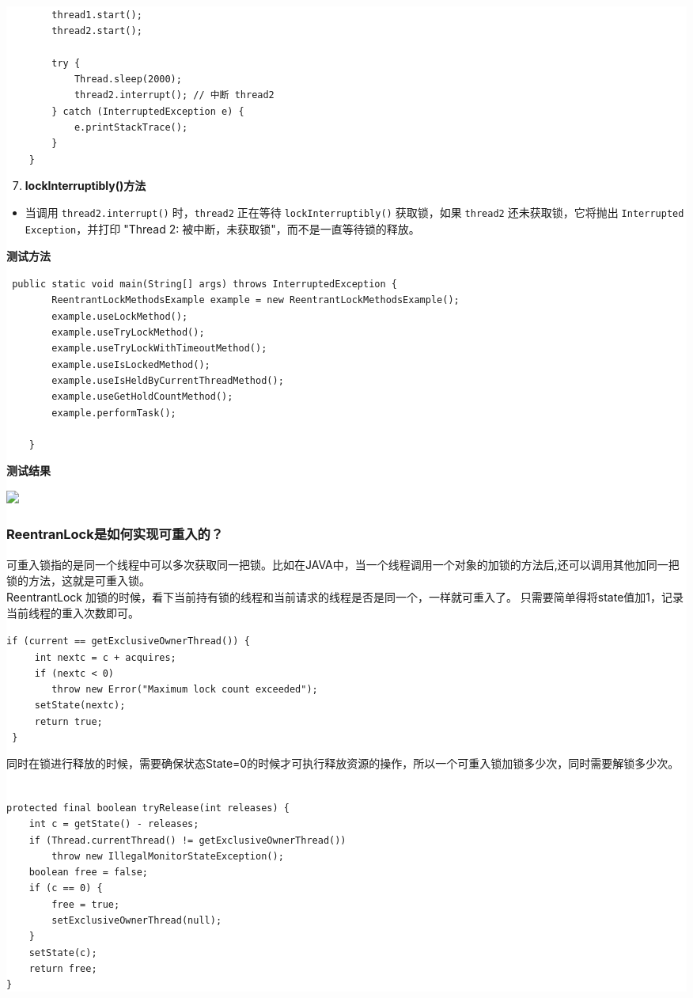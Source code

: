 ```
        thread1.start();
        thread2.start();

        try {
            Thread.sleep(2000);
            thread2.interrupt(); // 中断 thread2
        } catch (InterruptedException e) {
            e.printStackTrace();
        }
    }
```

7. **lockInterruptibly()方法**

- 当调用 `thread2.interrupt()` 时，`thread2` 正在等待 `lockInterruptibly()` 获取锁，如果 `thread2` 还未获取锁，它将抛出 `InterruptedException`，并打印 "Thread 2: 被中断，未获取锁"，而不是一直等待锁的释放。

**测试方法**

```
 public static void main(String[] args) throws InterruptedException {
        ReentrantLockMethodsExample example = new ReentrantLockMethodsExample();
        example.useLockMethod();
        example.useTryLockMethod();
        example.useTryLockWithTimeoutMethod();
        example.useIsLockedMethod();
        example.useIsHeldByCurrentThreadMethod();
        example.useGetHoldCountMethod();
        example.performTask();

    }
```

**测试结果**

![](https://cdn.nlark.com/yuque/0/2025/png/26566882/1737554558923-99d82997-9c4a-422c-b4bd-b2eeec7226fa.png)

### ReentranLock是如何实现可重入的？

可重入锁指的是同一个线程中可以多次获取同一把锁。比如在JAVA中，当一个线程调用一个对象的加锁的方法后,还可以调用其他加同一把锁的方法，这就是可重入锁。  
ReentrantLock 加锁的时候，看下当前持有锁的线程和当前请求的线程是否是同一个，一样就可重入了。 只需要简单得将state值加1，记录当前线程的重入次数即可。

```
if (current == getExclusiveOwnerThread()) {
     int nextc = c + acquires;
     if (nextc < 0)
     	throw new Error("Maximum lock count exceeded");
     setState(nextc);
     return true;
 }
```

同时在锁进行释放的时候，需要确保状态State=0的时候才可执行释放资源的操作，所以一个可重入锁加锁多少次，同时需要解锁多少次。

```

protected final boolean tryRelease(int releases) {
    int c = getState() - releases;
    if (Thread.currentThread() != getExclusiveOwnerThread())
        throw new IllegalMonitorStateException();
    boolean free = false;
    if (c == 0) {
        free = true;
        setExclusiveOwnerThread(null);
    }
    setState(c);
    return free;
}
```